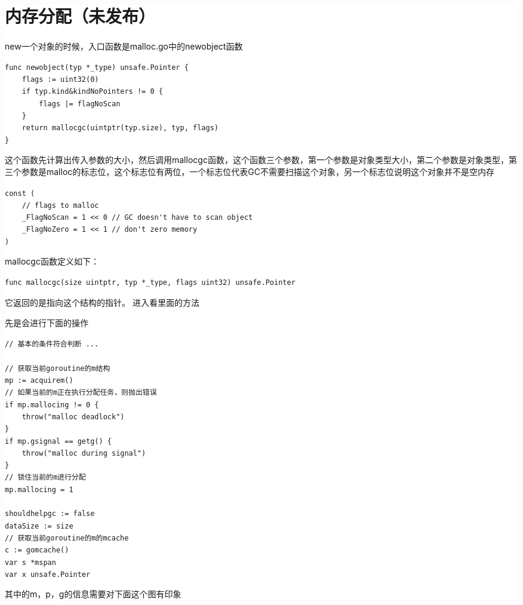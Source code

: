 # 内存分配（未发布）

new一个对象的时候，入口函数是malloc.go中的newobject函数

```
func newobject(typ *_type) unsafe.Pointer {
	flags := uint32(0)
	if typ.kind&kindNoPointers != 0 {
		flags |= flagNoScan
	}
	return mallocgc(uintptr(typ.size), typ, flags)
}
```

这个函数先计算出传入参数的大小，然后调用mallocgc函数，这个函数三个参数，第一个参数是对象类型大小，第二个参数是对象类型，第三个参数是malloc的标志位，这个标志位有两位，一个标志位代表GC不需要扫描这个对象，另一个标志位说明这个对象并不是空内存

```
const (
	// flags to malloc
	_FlagNoScan = 1 << 0 // GC doesn't have to scan object
	_FlagNoZero = 1 << 1 // don't zero memory
)
```

mallocgc函数定义如下：

```
func mallocgc(size uintptr, typ *_type, flags uint32) unsafe.Pointer
```

它返回的是指向这个结构的指针。
进入看里面的方法

先是会进行下面的操作

```
// 基本的条件符合判断 ...

// 获取当前goroutine的m结构
mp := acquirem()
// 如果当前的m正在执行分配任务，则抛出错误
if mp.mallocing != 0 {
	throw("malloc deadlock")
}
if mp.gsignal == getg() {
	throw("malloc during signal")
}
// 锁住当前的m进行分配
mp.mallocing = 1

shouldhelpgc := false
dataSize := size
// 获取当前goroutine的m的mcache
c := gomcache()
var s *mspan
var x unsafe.Pointer
```
其中的m，p，g的信息需要对下面这个图有印象
